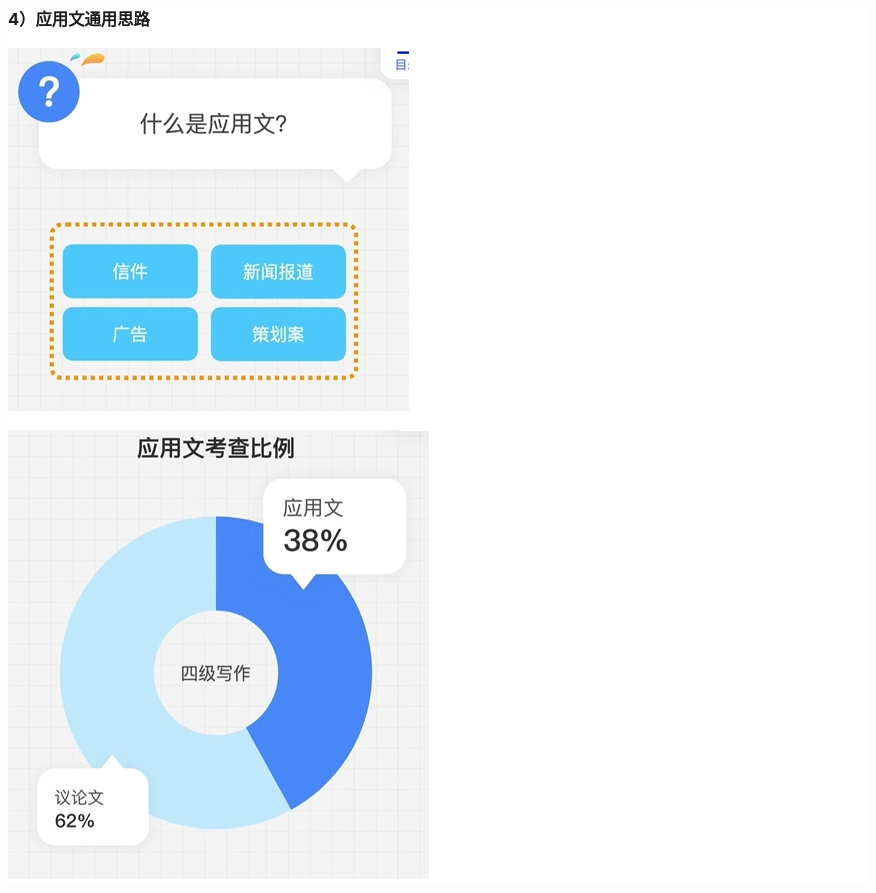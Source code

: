 ### 4）应用文通用思路



![image-20241104160259704](./%E5%9B%BE%E7%89%87/image-20241104160259704.png)

![image-20241104160309014](./%E5%9B%BE%E7%89%87/image-20241104160309014.png)


